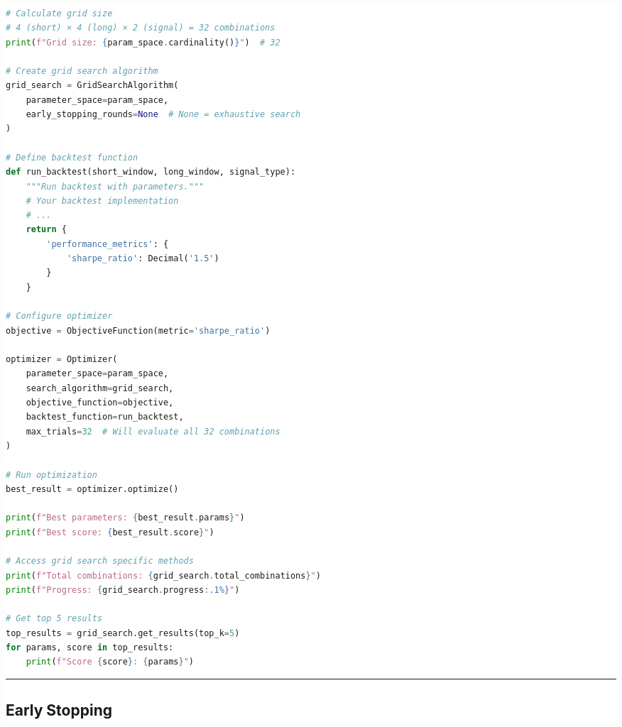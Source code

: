 ```python
# Calculate grid size
# 4 (short) × 4 (long) × 2 (signal) = 32 combinations
print(f"Grid size: {param_space.cardinality()}")  # 32

# Create grid search algorithm
grid_search = GridSearchAlgorithm(
    parameter_space=param_space,
    early_stopping_rounds=None  # None = exhaustive search
)

# Define backtest function
def run_backtest(short_window, long_window, signal_type):
    """Run backtest with parameters."""
    # Your backtest implementation
    # ...
    return {
        'performance_metrics': {
            'sharpe_ratio': Decimal('1.5')
        }
    }

# Configure optimizer
objective = ObjectiveFunction(metric='sharpe_ratio')

optimizer = Optimizer(
    parameter_space=param_space,
    search_algorithm=grid_search,
    objective_function=objective,
    backtest_function=run_backtest,
    max_trials=32  # Will evaluate all 32 combinations
)

# Run optimization
best_result = optimizer.optimize()

print(f"Best parameters: {best_result.params}")
print(f"Best score: {best_result.score}")

# Access grid search specific methods
print(f"Total combinations: {grid_search.total_combinations}")
print(f"Progress: {grid_search.progress:.1%}")

# Get top 5 results
top_results = grid_search.get_results(top_k=5)
for params, score in top_results:
    print(f"Score {score}: {params}")
```

---

## Early Stopping
